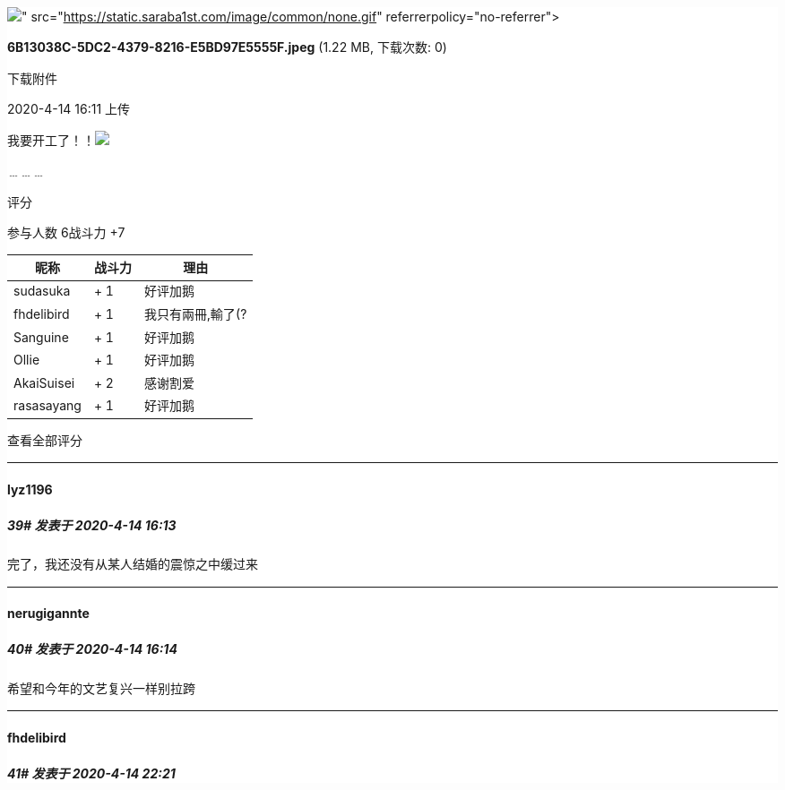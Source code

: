 <img src="https://img.saraba1st.com/forum/202004/14/161152v11d17vv8vp1d13h.jpeg" referrerpolicy="no-referrer">" src="https://static.saraba1st.com/image/common/none.gif" referrerpolicy="no-referrer">


<strong>6B13038C-5DC2-4379-8216-E5BD97E5555F.jpeg</strong> (1.22 MB, 下载次数: 0)

下载附件

2020-4-14 16:11 上传


我要开工了！！<img src="https://static.saraba1st.com/image/smiley/carton2017/046.png" referrerpolicy="no-referrer">


﹍﹍﹍

评分


 参与人数 6战斗力 +7

|昵称|战斗力|理由|
|----|---|---|
| sudasuka| + 1|好评加鹅|
| fhdelibird| + 1|我只有兩冊,輸了(?|
| Sanguine| + 1|好评加鹅|
| Ollie| + 1|好评加鹅|
| AkaiSuisei| + 2|感谢割爱|
| rasasayang| + 1|好评加鹅|


查看全部评分


-----

####  lyz1196  
##### 39#       发表于 2020-4-14 16:13


完了，我还没有从某人结婚的震惊之中缓过来


-----

####  nerugigannte  
##### 40#       发表于 2020-4-14 16:14


希望和今年的文艺复兴一样别拉跨


-----

####  fhdelibird  
##### 41#       发表于 2020-4-14 22:21
